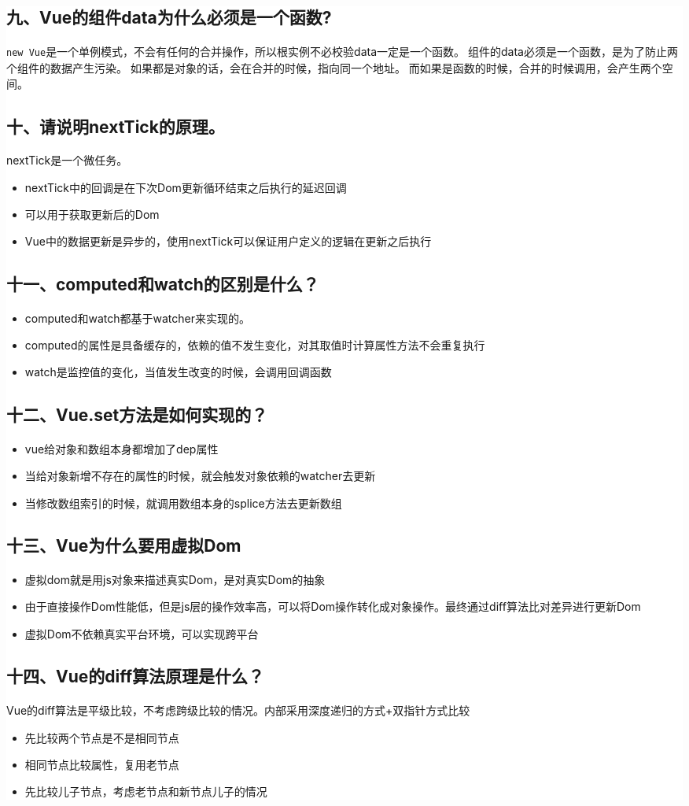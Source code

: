 

## 九、Vue的组件data为什么必须是一个函数?

`new Vue`是一个单例模式，不会有任何的合并操作，所以根实例不必校验data一定是一个函数。 组件的data必须是一个函数，是为了防止两个组件的数据产生污染。 如果都是对象的话，会在合并的时候，指向同一个地址。 而如果是函数的时候，合并的时候调用，会产生两个空间。



## 十、请说明nextTick的原理。

nextTick是一个微任务。

- nextTick中的回调是在下次Dom更新循环结束之后执行的延迟回调

- 可以用于获取更新后的Dom

- Vue中的数据更新是异步的，使用nextTick可以保证用户定义的逻辑在更新之后执行

  

## 十一、computed和watch的区别是什么？

- computed和watch都基于watcher来实现的。

- computed的属性是具备缓存的，依赖的值不发生变化，对其取值时计算属性方法不会重复执行

- watch是监控值的变化，当值发生改变的时候，会调用回调函数

  

## 十二、Vue.set方法是如何实现的？

- vue给对象和数组本身都增加了dep属性

- 当给对象新增不存在的属性的时候，就会触发对象依赖的watcher去更新

- 当修改数组索引的时候，就调用数组本身的splice方法去更新数组

  

## 十三、Vue为什么要用虚拟Dom

- 虚拟dom就是用js对象来描述真实Dom，是对真实Dom的抽象

- 由于直接操作Dom性能低，但是js层的操作效率高，可以将Dom操作转化成对象操作。最终通过diff算法比对差异进行更新Dom

- 虚拟Dom不依赖真实平台环境，可以实现跨平台

  

## 十四、Vue的diff算法原理是什么？

Vue的diff算法是平级比较，不考虑跨级比较的情况。内部采用深度递归的方式+双指针方式比较

- 先比较两个节点是不是相同节点

- 相同节点比较属性，复用老节点

- 先比较儿子节点，考虑老节点和新节点儿子的情况
